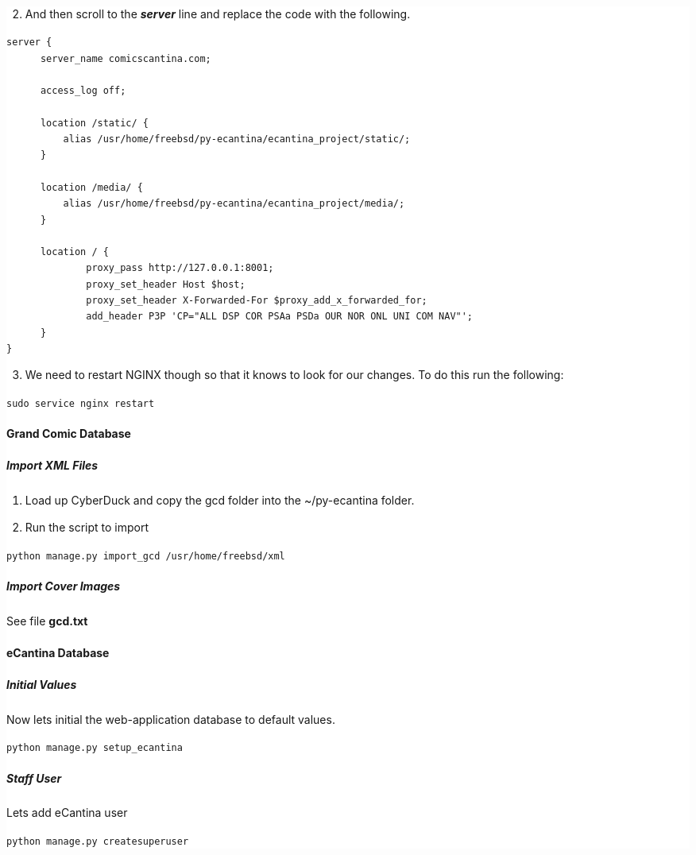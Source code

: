 2. And then scroll to the ***server*** line and replace the code with the following.
  ```
  server {
        server_name comicscantina.com;

        access_log off;

        location /static/ {
            alias /usr/home/freebsd/py-ecantina/ecantina_project/static/;
        }

        location /media/ {
            alias /usr/home/freebsd/py-ecantina/ecantina_project/media/;
        }

        location / {
                proxy_pass http://127.0.0.1:8001;
                proxy_set_header Host $host;
                proxy_set_header X-Forwarded-For $proxy_add_x_forwarded_for;
                add_header P3P 'CP="ALL DSP COR PSAa PSDa OUR NOR ONL UNI COM NAV"';
        }
  }
  ```

3. We need to restart NGINX though so that it knows to look for our changes. To do this run the following:
  ```
  sudo service nginx restart
  ```
  
#### Grand Comic Database
##### Import XML Files
1. Load up CyberDuck and copy the gcd folder into the ~/py-ecantina folder.

2. Run the script to import
  ```
  python manage.py import_gcd /usr/home/freebsd/xml
  ```
##### Import Cover Images
See file **gcd.txt**

#### eCantina Database
##### Initial Values
Now lets initial the web-application database to default values.
  ```
  python manage.py setup_ecantina
  ```

##### Staff User
Lets add eCantina user
  ```
  python manage.py createsuperuser
  ```
  